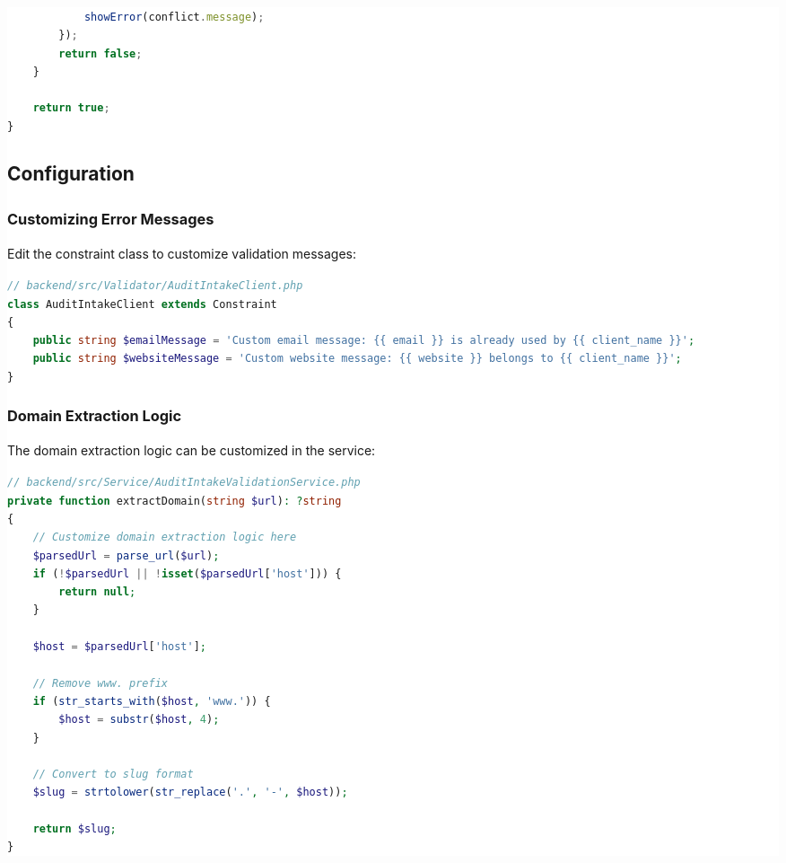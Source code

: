```javascript
            showError(conflict.message);
        });
        return false;
    }
    
    return true;
}
```

## Configuration

### Customizing Error Messages

Edit the constraint class to customize validation messages:

```php
// backend/src/Validator/AuditIntakeClient.php
class AuditIntakeClient extends Constraint
{
    public string $emailMessage = 'Custom email message: {{ email }} is already used by {{ client_name }}';
    public string $websiteMessage = 'Custom website message: {{ website }} belongs to {{ client_name }}';
}
```

### Domain Extraction Logic

The domain extraction logic can be customized in the service:

```php
// backend/src/Service/AuditIntakeValidationService.php
private function extractDomain(string $url): ?string
{
    // Customize domain extraction logic here
    $parsedUrl = parse_url($url);
    if (!$parsedUrl || !isset($parsedUrl['host'])) {
        return null;
    }

    $host = $parsedUrl['host'];
    
    // Remove www. prefix
    if (str_starts_with($host, 'www.')) {
        $host = substr($host, 4);
    }

    // Convert to slug format
    $slug = strtolower(str_replace('.', '-', $host));
    
    return $slug;
}
```
